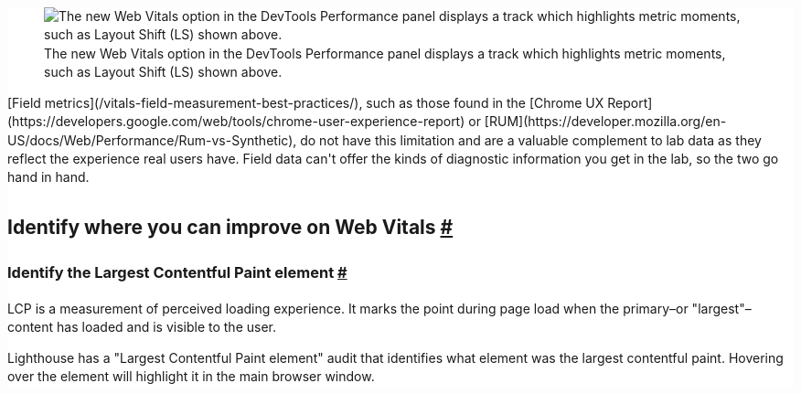 <figure><img src="https://web-dev.imgix.net/image/1L2RBhCLSnXjCnSlevaDjy3vba73/PLMoiQpi12jT7BJUvlOJ.png?auto=format" alt="The new Web Vitals option in the DevTools Performance panel displays a track which highlights metric moments, such as Layout Shift (LS) shown above." sizes="(min-width: 800px) 800px, calc(100vw - 48px)" srcset="https://web-dev.imgix.net/image/1L2RBhCLSnXjCnSlevaDjy3vba73/PLMoiQpi12jT7BJUvlOJ.png?auto=format&amp;w=200 200w,     https://web-dev.imgix.net/image/1L2RBhCLSnXjCnSlevaDjy3vba73/PLMoiQpi12jT7BJUvlOJ.png?auto=format&amp;w=228 228w,     https://web-dev.imgix.net/image/1L2RBhCLSnXjCnSlevaDjy3vba73/PLMoiQpi12jT7BJUvlOJ.png?auto=format&amp;w=260 260w,     https://web-dev.imgix.net/image/1L2RBhCLSnXjCnSlevaDjy3vba73/PLMoiQpi12jT7BJUvlOJ.png?auto=format&amp;w=296 296w,     https://web-dev.imgix.net/image/1L2RBhCLSnXjCnSlevaDjy3vba73/PLMoiQpi12jT7BJUvlOJ.png?auto=format&amp;w=338 338w,     https://web-dev.imgix.net/image/1L2RBhCLSnXjCnSlevaDjy3vba73/PLMoiQpi12jT7BJUvlOJ.png?auto=format&amp;w=385 385w,     https://web-dev.imgix.net/image/1L2RBhCLSnXjCnSlevaDjy3vba73/PLMoiQpi12jT7BJUvlOJ.png?auto=format&amp;w=439 439w,     https://web-dev.imgix.net/image/1L2RBhCLSnXjCnSlevaDjy3vba73/PLMoiQpi12jT7BJUvlOJ.png?auto=format&amp;w=500 500w,     https://web-dev.imgix.net/image/1L2RBhCLSnXjCnSlevaDjy3vba73/PLMoiQpi12jT7BJUvlOJ.png?auto=format&amp;w=571 571w,     https://web-dev.imgix.net/image/1L2RBhCLSnXjCnSlevaDjy3vba73/PLMoiQpi12jT7BJUvlOJ.png?auto=format&amp;w=650 650w,     https://web-dev.imgix.net/image/1L2RBhCLSnXjCnSlevaDjy3vba73/PLMoiQpi12jT7BJUvlOJ.png?auto=format&amp;w=741 741w,     https://web-dev.imgix.net/image/1L2RBhCLSnXjCnSlevaDjy3vba73/PLMoiQpi12jT7BJUvlOJ.png?auto=format&amp;w=845 845w,     https://web-dev.imgix.net/image/1L2RBhCLSnXjCnSlevaDjy3vba73/PLMoiQpi12jT7BJUvlOJ.png?auto=format&amp;w=964 964w,     https://web-dev.imgix.net/image/1L2RBhCLSnXjCnSlevaDjy3vba73/PLMoiQpi12jT7BJUvlOJ.png?auto=format&amp;w=1098 1098w,     https://web-dev.imgix.net/image/1L2RBhCLSnXjCnSlevaDjy3vba73/PLMoiQpi12jT7BJUvlOJ.png?auto=format&amp;w=1252 1252w,     https://web-dev.imgix.net/image/1L2RBhCLSnXjCnSlevaDjy3vba73/PLMoiQpi12jT7BJUvlOJ.png?auto=format&amp;w=1428 1428w,     https://web-dev.imgix.net/image/1L2RBhCLSnXjCnSlevaDjy3vba73/PLMoiQpi12jT7BJUvlOJ.png?auto=format&amp;w=1600 1600w" width="800" height="476" /><figcaption>The new Web Vitals option in the DevTools Performance panel displays a track which highlights metric moments, such as Layout Shift (LS) shown above.</figcaption></figure>[Field metrics](/vitals-field-measurement-best-practices/), such as those found in the [Chrome UX Report](https://developers.google.com/web/tools/chrome-user-experience-report) or [RUM](https://developer.mozilla.org/en-US/docs/Web/Performance/Rum-vs-Synthetic), do not have this limitation and are a valuable complement to lab data as they reflect the experience real users have. Field data can't offer the kinds of diagnostic information you get in the lab, so the two go hand in hand.

## Identify where you can improve on Web Vitals <a href="#identify-where-you-can-improve-on-web-vitals" class="w-headline-link">#</a>

### Identify the Largest Contentful Paint element <a href="#identify-the-largest-contentful-paint-element" class="w-headline-link">#</a>

LCP is a measurement of perceived loading experience. It marks the point during page load when the primary–or "largest"–content has loaded and is visible to the user.

Lighthouse has a "Largest Contentful Paint element" audit that identifies what element was the largest contentful paint. Hovering over the element will highlight it in the main browser window.
